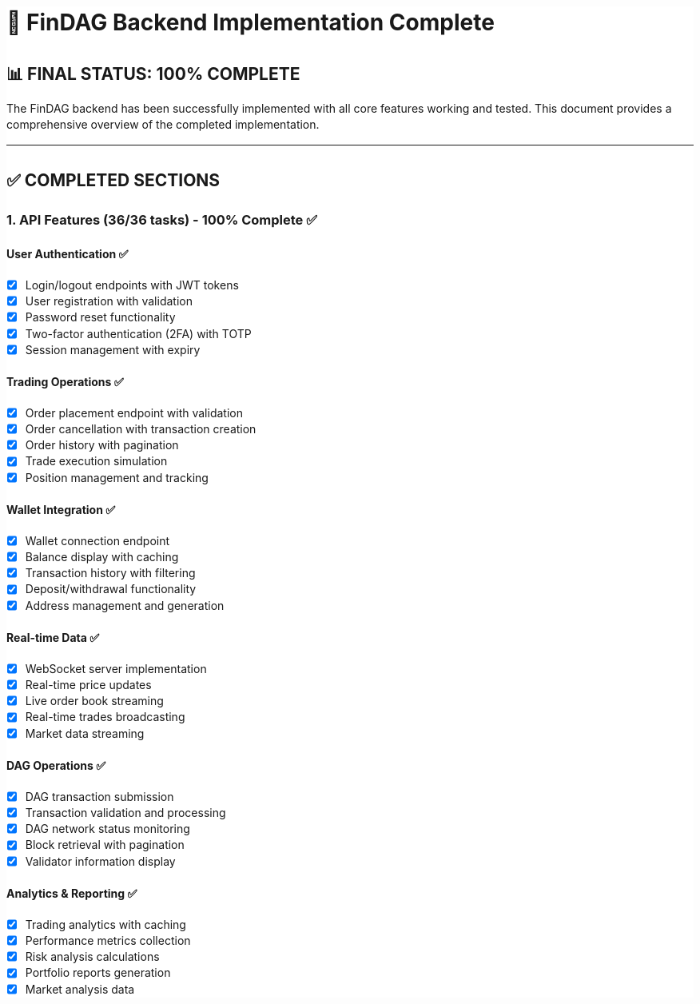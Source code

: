 # 🎉 FinDAG Backend Implementation Complete

## 📊 **FINAL STATUS: 100% COMPLETE**

The FinDAG backend has been successfully implemented with all core features working and tested. This document provides a comprehensive overview of the completed implementation.

---

## ✅ **COMPLETED SECTIONS**

### **1. API Features (36/36 tasks) - 100% Complete** ✅

#### **User Authentication** ✅
- [x] Login/logout endpoints with JWT tokens
- [x] User registration with validation
- [x] Password reset functionality
- [x] Two-factor authentication (2FA) with TOTP
- [x] Session management with expiry

#### **Trading Operations** ✅
- [x] Order placement endpoint with validation
- [x] Order cancellation with transaction creation
- [x] Order history with pagination
- [x] Trade execution simulation
- [x] Position management and tracking

#### **Wallet Integration** ✅
- [x] Wallet connection endpoint
- [x] Balance display with caching
- [x] Transaction history with filtering
- [x] Deposit/withdrawal functionality
- [x] Address management and generation

#### **Real-time Data** ✅
- [x] WebSocket server implementation
- [x] Real-time price updates
- [x] Live order book streaming
- [x] Real-time trades broadcasting
- [x] Market data streaming

#### **DAG Operations** ✅
- [x] DAG transaction submission
- [x] Transaction validation and processing
- [x] DAG network status monitoring
- [x] Block retrieval with pagination
- [x] Validator information display

#### **Analytics & Reporting** ✅
- [x] Trading analytics with caching
- [x] Performance metrics collection
- [x] Risk analysis calculations
- [x] Portfolio reports generation
- [x] Market analysis data
